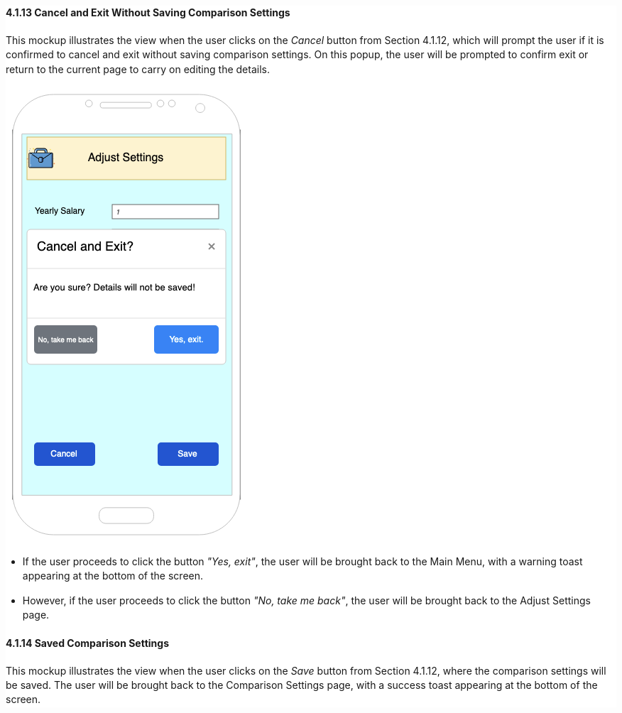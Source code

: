 
#### 4.1.13 Cancel and Exit Without Saving Comparison Settings

This mockup illustrates the view when the user clicks on the _Cancel_ button from Section 4.1.12, which will prompt the user if it is confirmed to cancel and exit without saving comparison settings. On this popup, the user will be prompted to confirm exit or return to the current page to carry on editing the details.

![NoSave_AdjustSettings_image](../Images/Wireframes/AdjustSettingsNoSave.png)

* If the user proceeds to click the button _"Yes, exit"_, the user will be brought back to the Main Menu, with a warning toast appearing at the bottom of the screen.

* However, if the user proceeds to click the button _"No, take me back"_, the user will be brought back to the Adjust Settings page.


#### 4.1.14 Saved Comparison Settings

This mockup illustrates the view when the user clicks on the _Save_ button from Section 4.1.12, where the comparison settings will be saved. The user will be brought back to the Comparison Settings page, with a success toast appearing at the bottom of the screen.
